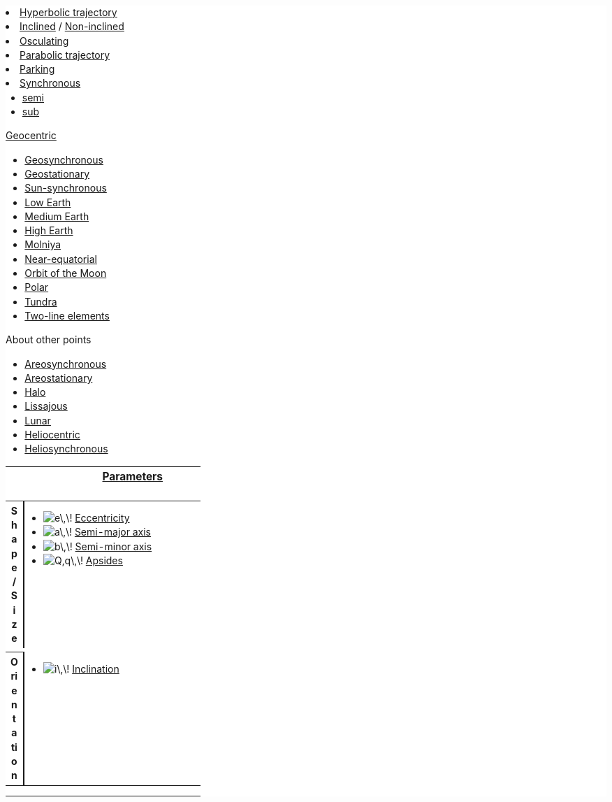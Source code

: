 <li> <a href="/wiki/Hyperbolic_trajectory" title="Hyperbolic trajectory">Hyperbolic trajectory</a></li>
<li> <a href="/wiki/Inclined_orbit" title="Inclined orbit">Inclined</a> / <a href="/wiki/Non-inclined_orbit" title="Non-inclined orbit">Non-inclined</a></li>
<li> <a href="/wiki/Osculating_orbit" title="Osculating orbit">Osculating</a></li>
<li> <a href="/wiki/Parabolic_trajectory" title="Parabolic trajectory">Parabolic trajectory</a></li>
<li> <a href="/wiki/Parking_orbit" title="Parking orbit">Parking</a></li>
<li> <a href="/wiki/Synchronous_orbit" title="Synchronous orbit">Synchronous</a>
<ul><li> <a href="/wiki/Semi-synchronous_orbit" title="Semi-synchronous orbit">semi</a></li>
<li> <a href="/wiki/Subsynchronous_orbit" title="Subsynchronous orbit">sub</a></li></ul></li></ul>
</div></td></tr><tr style="height:2px"><td colspan="2"></td></tr><tr><th scope="row" class="navbox-group"><a href="/wiki/Geocentric_orbit" title="Geocentric orbit">Geocentric</a></th><td class="navbox-list navbox-even" style="text-align:left;border-left-width:2px;border-left-style:solid;width:100%;padding:0px"><div style="padding:0em 0.25em">
<ul><li> <a href="/wiki/Geosynchronous_orbit" title="Geosynchronous orbit">Geosynchronous</a></li>
<li> <a href="/wiki/Geostationary_orbit" title="Geostationary orbit">Geostationary</a></li>
<li> <a href="/wiki/Sun-synchronous_orbit" title="Sun-synchronous orbit">Sun-synchronous</a></li>
<li> <a href="/wiki/Low_Earth_orbit" title="Low Earth orbit">Low Earth</a></li>
<li> <a href="/wiki/Medium_Earth_orbit" title="Medium Earth orbit">Medium Earth</a></li>
<li> <a href="/wiki/High_Earth_orbit" title="High Earth orbit">High Earth</a></li>
<li> <a href="/wiki/Molniya_orbit" title="Molniya orbit">Molniya</a></li>
<li> <a href="/wiki/Near_equatorial_orbit" title="Near equatorial orbit" class="mw-redirect">Near-equatorial</a></li>
<li> <a href="/wiki/Orbit_of_the_Moon" title="Orbit of the Moon">Orbit of the Moon</a></li>
<li> <a href="/wiki/Polar_orbit" title="Polar orbit">Polar</a></li>
<li> <a href="/wiki/Tundra_orbit" title="Tundra orbit">Tundra</a></li>
<li> <a href="/wiki/Two-line_element_set" title="Two-line element set">Two-line elements</a></li></ul>
</div></td></tr><tr style="height:2px"><td colspan="2"></td></tr><tr><th scope="row" class="navbox-group">About other points</th><td class="navbox-list navbox-odd" style="text-align:left;border-left-width:2px;border-left-style:solid;width:100%;padding:0px"><div style="padding:0em 0.25em">
<ul><li> <a href="/wiki/Areosynchronous_orbit" title="Areosynchronous orbit">Areosynchronous</a></li>
<li> <a href="/wiki/Areostationary_orbit" title="Areostationary orbit">Areostationary</a></li>
<li> <a href="/wiki/Halo_orbit" title="Halo orbit">Halo</a></li>
<li> <a href="/wiki/Lissajous_orbit" title="Lissajous orbit">Lissajous</a></li>
<li> <a href="/wiki/Lunar_orbit" title="Lunar orbit">Lunar</a></li>
<li> <a href="/wiki/Heliocentric_orbit" title="Heliocentric orbit">Heliocentric</a></li>
<li> <a href="/wiki/Heliosynchronous_orbit" title="Heliosynchronous orbit" class="mw-redirect">Heliosynchronous</a></li></ul>
</div></td></tr></table><div></div></td></tr></table><div></div></td></tr><tr style="height:2px"><td colspan="2"></td></tr><tr><td colspan="2" class="navbox-list navbox-even" style="width:100%;padding:0px"><div style="padding:0em 0.25em"></div><table class="nowraplinks collapsible collapsed navbox-subgroup" style="border-spacing:0"><tr><th scope="col" class="navbox-title" colspan="2" style=";"><span style="float:left;width:6em">&#160;</span><div style="font-size:110%"><a href="/wiki/Orbital_elements" title="Orbital elements">Parameters</a></div></th></tr><tr style="height:2px"><td colspan="2"></td></tr><tr><td colspan="2" class="navbox-list navbox-odd" style="width:100%;padding:0px"><div style="padding:0em 0.25em"></div><table class="nowraplinks navbox-subgroup" style="border-spacing:0"><tr><th scope="row" class="navbox-group">Shape/Size</th><td class="navbox-list navbox-odd" style="text-align:left;border-left-width:2px;border-left-style:solid;width:100%;padding:0px"><div style="padding:0em 0.25em">
<ul><li> <img class="mwe-math-fallback-image-inline tex" alt="e\,\!" src="//upload.wikimedia.org/math/4/6/0/460a1940ceddf45878d2e095af31128a.png" />&#160;<a href="/wiki/Orbital_eccentricity" title="Orbital eccentricity">Eccentricity</a></li>
<li> <img class="mwe-math-fallback-image-inline tex" alt="a\,\!" src="//upload.wikimedia.org/math/1/2/d/12de7673992b1735e29cdd211851fa05.png" />&#160;<a href="/wiki/Semi-major_axis" title="Semi-major axis">Semi-major axis</a></li>
<li> <img class="mwe-math-fallback-image-inline tex" alt="b\,\!" src="//upload.wikimedia.org/math/6/f/1/6f1f9c73279ad1872b1fa74df9858c5c.png" />&#160;<a href="/wiki/Semi-minor_axis" title="Semi-minor axis">Semi-minor axis</a></li>
<li> <img class="mwe-math-fallback-image-inline tex" alt="Q,q\,\!" src="//upload.wikimedia.org/math/9/c/d/9cdcc6a784cb2550a0ccd5a22362d47e.png" />&#160;<a href="/wiki/Apsis" title="Apsis">Apsides</a></li></ul>
</div></td></tr><tr style="height:2px"><td colspan="2"></td></tr><tr><th scope="row" class="navbox-group">Orientation</th><td class="navbox-list navbox-even" style="text-align:left;border-left-width:2px;border-left-style:solid;width:100%;padding:0px"><div style="padding:0em 0.25em">
<ul><li> <img class="mwe-math-fallback-image-inline tex" alt="i\,\!" src="//upload.wikimedia.org/math/a/7/9/a796b40d92e81ae190a1e4f4e2a2c3ed.png" />&#160;<a href="/wiki/Inclination" title="Inclination" class="mw-redirect">Inclination</a></li>